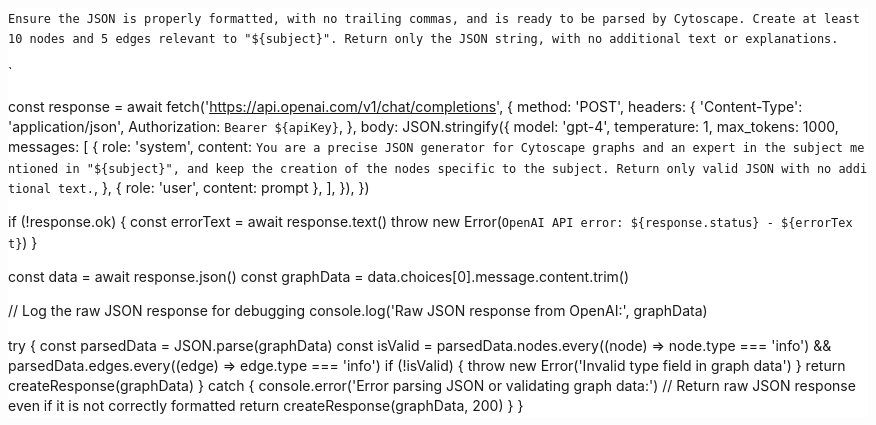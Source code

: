     Ensure the JSON is properly formatted, with no trailing commas, and is ready to be parsed by Cytoscape. Create at least 10 nodes and 5 edges relevant to "${subject}". Return only the JSON string, with no additional text or explanations.

`

const response = await fetch('https://api.openai.com/v1/chat/completions', {
method: 'POST',
headers: {
'Content-Type': 'application/json',
Authorization: `Bearer ${apiKey}`,
},
body: JSON.stringify({
model: 'gpt-4',
temperature: 1,
max_tokens: 1000,
messages: [
{
role: 'system',
content: `You are a precise JSON generator for Cytoscape graphs and an expert in the subject mentioned in "${subject}", and keep the creation of the nodes specific to the subject. Return only valid JSON with no additional text.`,
},
{ role: 'user', content: prompt },
],
}),
})

if (!response.ok) {
const errorText = await response.text()
throw new Error(`OpenAI API error: ${response.status} - ${errorText}`)
}

const data = await response.json()
const graphData = data.choices[0].message.content.trim()

// Log the raw JSON response for debugging
console.log('Raw JSON response from OpenAI:', graphData)

try {
const parsedData = JSON.parse(graphData)
const isValid =
parsedData.nodes.every((node) => node.type === 'info') &&
parsedData.edges.every((edge) => edge.type === 'info')
if (!isValid) {
throw new Error('Invalid type field in graph data')
}
return createResponse(graphData)
} catch {
console.error('Error parsing JSON or validating graph data:')
// Return raw JSON response even if it is not correctly formatted
return createResponse(graphData, 200)
}
}
